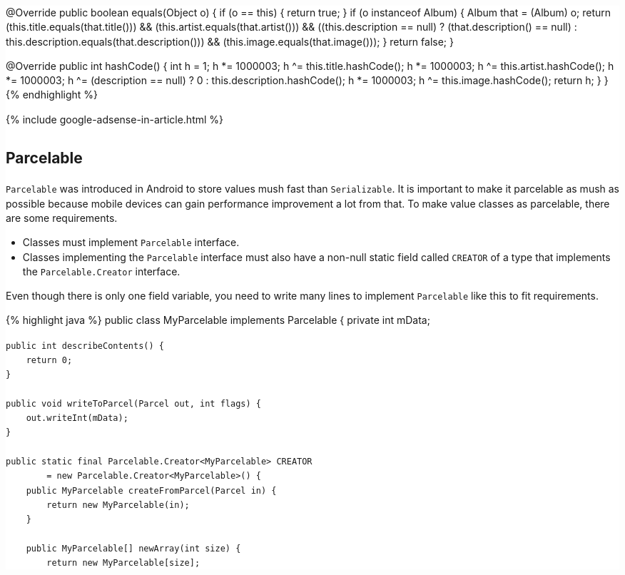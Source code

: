 
  @Override
  public boolean equals(Object o) {
    if (o == this) {
      return true;
    }
    if (o instanceof Album) {
      Album that = (Album) o;
      return (this.title.equals(that.title()))
           && (this.artist.equals(that.artist()))
           && ((this.description == null) ? (that.description() == null) : this.description.equals(that.description()))
           && (this.image.equals(that.image()));
    }
    return false;
  }

  @Override
  public int hashCode() {
    int h = 1;
    h *= 1000003;
    h ^= this.title.hashCode();
    h *= 1000003;
    h ^= this.artist.hashCode();
    h *= 1000003;
    h ^= (description == null) ? 0 : this.description.hashCode();
    h *= 1000003;
    h ^= this.image.hashCode();
    return h;
  }
}
{% endhighlight %}

{% include google-adsense-in-article.html %}

## Parcelable

`Parcelable` was introduced in Android to store values mush fast than `Serializable`. It is important to make it parcelable as mush as possible because mobile devices can gain performance improvement a lot from that. To make value classes as parcelable, there are some requirements.

* Classes must implement `Parcelable` interface.
* Classes implementing the `Parcelable` interface must also have a non-null static field called `CREATOR` of a type that implements the `Parcelable.Creator` interface.

Even though there is only one field variable, you need to write many lines to implement `Parcelable` like this to fit requirements.

{% highlight java %}
public class MyParcelable implements Parcelable {
    private int mData;

    public int describeContents() {
        return 0;
    }

    public void writeToParcel(Parcel out, int flags) {
        out.writeInt(mData);
    }

    public static final Parcelable.Creator<MyParcelable> CREATOR
            = new Parcelable.Creator<MyParcelable>() {
        public MyParcelable createFromParcel(Parcel in) {
            return new MyParcelable(in);
        }

        public MyParcelable[] newArray(int size) {
            return new MyParcelable[size];